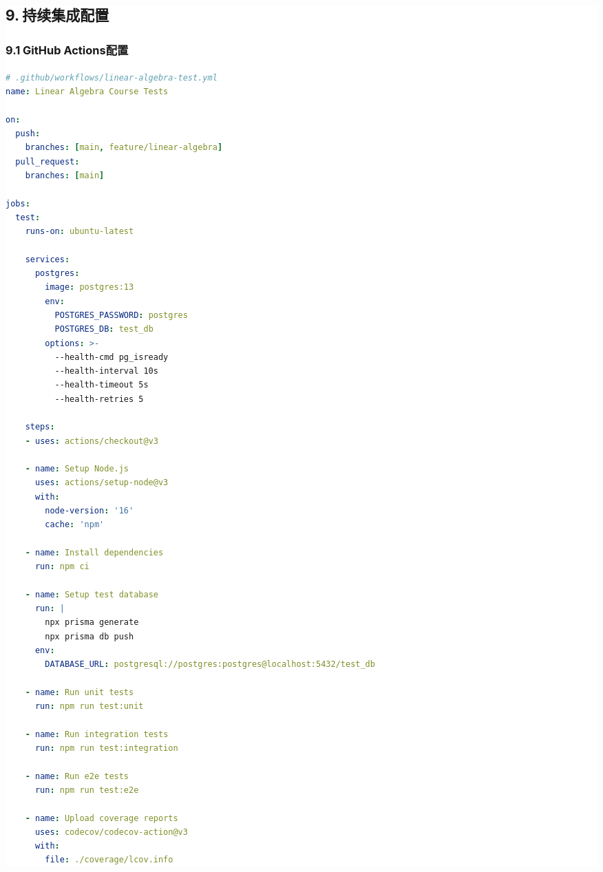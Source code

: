 ## 9. 持续集成配置

### 9.1 GitHub Actions配置

```yaml
# .github/workflows/linear-algebra-test.yml
name: Linear Algebra Course Tests

on:
  push:
    branches: [main, feature/linear-algebra]
  pull_request:
    branches: [main]

jobs:
  test:
    runs-on: ubuntu-latest
    
    services:
      postgres:
        image: postgres:13
        env:
          POSTGRES_PASSWORD: postgres
          POSTGRES_DB: test_db
        options: >-
          --health-cmd pg_isready
          --health-interval 10s
          --health-timeout 5s
          --health-retries 5

    steps:
    - uses: actions/checkout@v3
    
    - name: Setup Node.js
      uses: actions/setup-node@v3
      with:
        node-version: '16'
        cache: 'npm'
    
    - name: Install dependencies
      run: npm ci
    
    - name: Setup test database
      run: |
        npx prisma generate
        npx prisma db push
      env:
        DATABASE_URL: postgresql://postgres:postgres@localhost:5432/test_db
    
    - name: Run unit tests
      run: npm run test:unit
      
    - name: Run integration tests
      run: npm run test:integration
      
    - name: Run e2e tests
      run: npm run test:e2e
      
    - name: Upload coverage reports
      uses: codecov/codecov-action@v3
      with:
        file: ./coverage/lcov.info
```